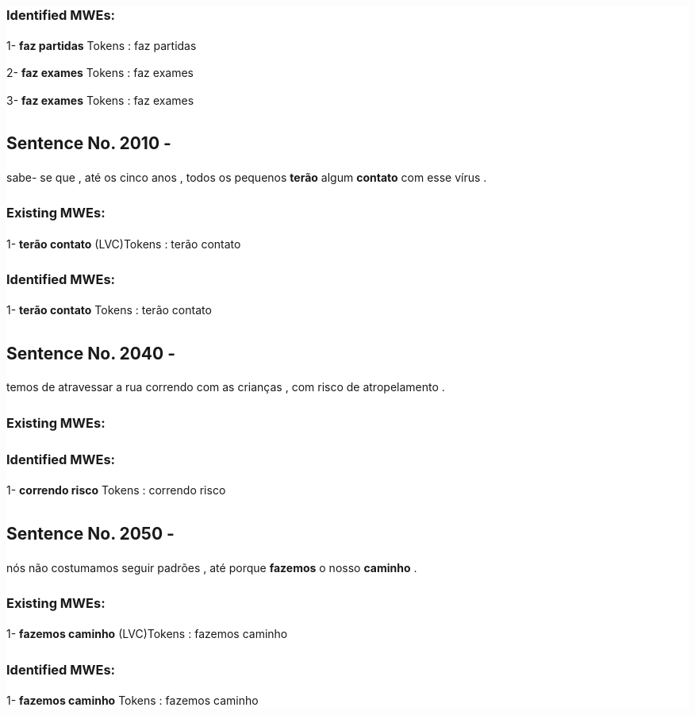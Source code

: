 
### Identified MWEs: 
1- **faz partidas** Tokens : 
faz
partidas


2- **faz exames** Tokens : 
faz
exames


3- **faz exames** Tokens : 
faz
exames



## Sentence No. 2010 - 
sabe- se que , até os cinco anos , todos os pequenos **terão** algum **contato** com esse vírus . 
### Existing MWEs: 
1- **terão contato** (LVC)Tokens : 
terão
contato


### Identified MWEs: 
1- **terão contato** Tokens : 
terão
contato



## Sentence No. 2040 - 
temos de atravessar a rua correndo com as crianças , com risco de atropelamento . 
### Existing MWEs: 
### Identified MWEs: 
1- **correndo risco** Tokens : 
correndo
risco



## Sentence No. 2050 - 
nós não costumamos seguir padrões , até porque **fazemos** o nosso **caminho** . 
### Existing MWEs: 
1- **fazemos caminho** (LVC)Tokens : 
fazemos
caminho


### Identified MWEs: 
1- **fazemos caminho** Tokens : 
fazemos
caminho
